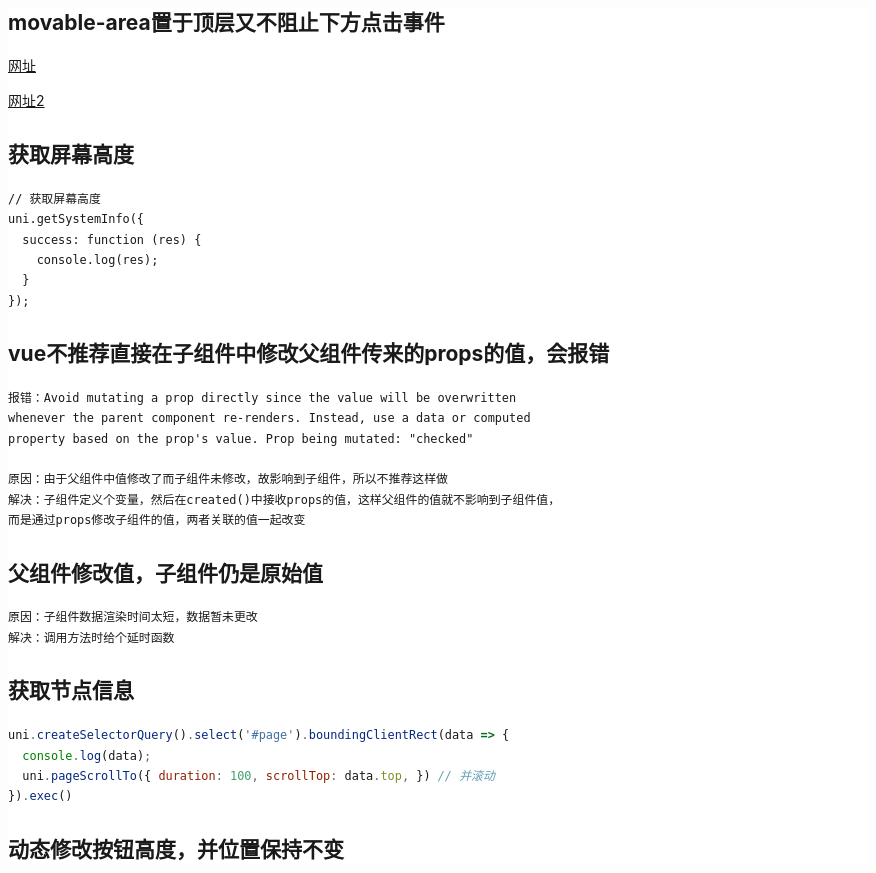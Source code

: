 

## movable-area置于顶层又不阻止下方点击事件

[网址](https://www.jianshu.com/p/6e74cdc8be3a)

[网址2](https://www.cnblogs.com/kunmomo/p/11752669.html)





## 获取屏幕高度

```
// 获取屏幕高度
uni.getSystemInfo({
  success: function (res) {
    console.log(res);
  }
});
```



## vue不推荐直接在子组件中修改父组件传来的props的值，会报错

```
报错：Avoid mutating a prop directly since the value will be overwritten 
whenever the parent component re-renders. Instead, use a data or computed 
property based on the prop's value. Prop being mutated: "checked"

原因：由于父组件中值修改了而子组件未修改，故影响到子组件，所以不推荐这样做
解决：子组件定义个变量，然后在created()中接收props的值，这样父组件的值就不影响到子组件值，
而是通过props修改子组件的值，两者关联的值一起改变
```

## 父组件修改值，子组件仍是原始值

```
原因：子组件数据渲染时间太短，数据暂未更改
解决：调用方法时给个延时函数
```





## 获取节点信息

```js
uni.createSelectorQuery().select('#page').boundingClientRect(data => {
  console.log(data);
  uni.pageScrollTo({ duration: 100, scrollTop: data.top, }) // 并滚动
}).exec()
```

## 动态修改按钮高度，并位置保持不变
